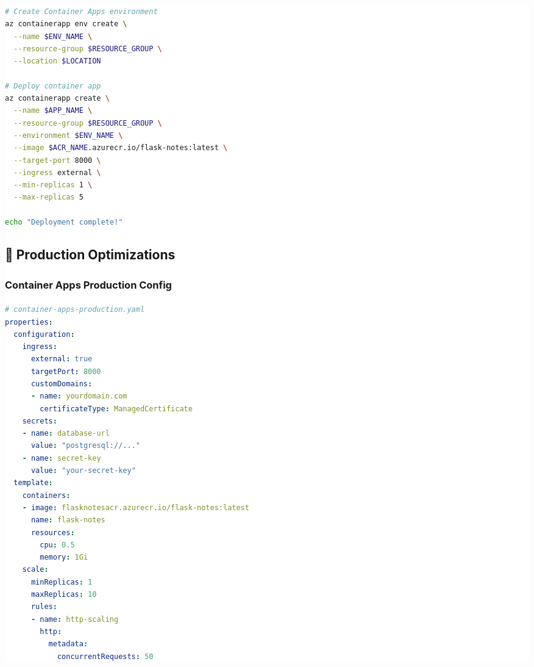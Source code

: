 ```bash
# Create Container Apps environment
az containerapp env create \
  --name $ENV_NAME \
  --resource-group $RESOURCE_GROUP \
  --location $LOCATION

# Deploy container app
az containerapp create \
  --name $APP_NAME \
  --resource-group $RESOURCE_GROUP \
  --environment $ENV_NAME \
  --image $ACR_NAME.azurecr.io/flask-notes:latest \
  --target-port 8000 \
  --ingress external \
  --min-replicas 1 \
  --max-replicas 5

echo "Deployment complete!"
```

## 🔧 Production Optimizations

### **Container Apps Production Config**
```yaml
# container-apps-production.yaml
properties:
  configuration:
    ingress:
      external: true
      targetPort: 8000
      customDomains:
      - name: yourdomain.com
        certificateType: ManagedCertificate
    secrets:
    - name: database-url
      value: "postgresql://..."
    - name: secret-key
      value: "your-secret-key"
  template:
    containers:
    - image: flasknotesacr.azurecr.io/flask-notes:latest
      name: flask-notes
      resources:
        cpu: 0.5
        memory: 1Gi
    scale:
      minReplicas: 1
      maxReplicas: 10
      rules:
      - name: http-scaling
        http:
          metadata:
            concurrentRequests: 50
```
